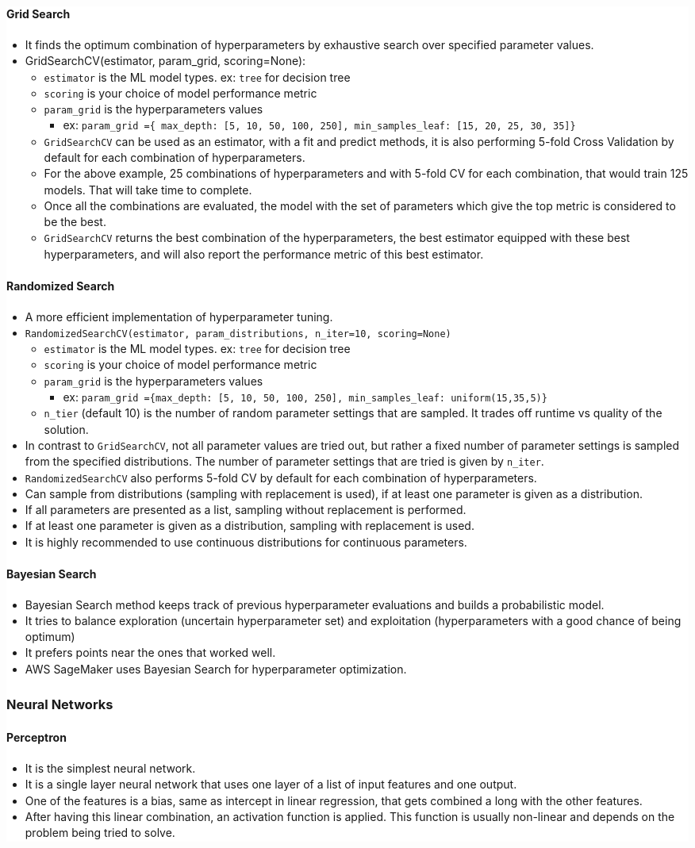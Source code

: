 #### Grid Search

- It finds the optimum combination of hyperparameters by exhaustive search over specified parameter values.
- GridSearchCV(estimator, param_grid, scoring=None):
  - `estimator` is the ML model types. ex: `tree` for decision tree
  - `scoring` is your choice of model performance metric
  - `param_grid` is the hyperparameters values
    - ex: `param_grid ={ max_depth: [5, 10, 50, 100, 250], min_samples_leaf: [15, 20, 25, 30, 35]}`
  - `GridSearchCV` can be used as an estimator, with a fit and predict methods, it is also performing 5-fold Cross Validation by default for each combination of hyperparameters.
  - For the above example, 25 combinations of hyperparameters and with 5-fold CV for each combination, that would train 125 models. That will take time to complete.
  - Once all the combinations are evaluated, the model with the set of parameters which give the top metric is considered to be the best.
  - `GridSearchCV` returns the best combination of the hyperparameters, the best estimator equipped with these best hyperparameters, and will also report the performance metric of this best estimator.

#### Randomized Search

- A more efficient implementation of hyperparameter tuning.
- `RandomizedSearchCV(estimator, param_distributions, n_iter=10, scoring=None)`
  - `estimator` is the ML model types. ex: `tree` for decision tree
  - `scoring` is your choice of model performance metric
  - `param_grid` is the hyperparameters values
    - ex: `param_grid ={max_depth: [5, 10, 50, 100, 250], min_samples_leaf: uniform(15,35,5)}`
  - `n_tier` (default 10) is the number of random parameter settings that are sampled. It trades off runtime vs quality of the solution.
- In contrast to `GridSearchCV`, not all parameter values are tried out, but rather a fixed number of parameter settings is sampled from the specified distributions. The number of parameter settings that are tried is given by `n_iter`.
- `RandomizedSearchCV` also performs 5-fold CV by default for each combination of hyperparameters.
- Can sample from distributions (sampling with replacement is used), if at least one parameter is given as a distribution.
- If all parameters are presented as a list, sampling without replacement is performed.
- If at least one parameter is given as a distribution, sampling with replacement is used.
- It is highly recommended to use continuous distributions for continuous parameters.

#### Bayesian Search

- Bayesian Search method keeps track of previous hyperparameter evaluations and builds a probabilistic model.
- It tries to balance exploration (uncertain hyperparameter set) and exploitation (hyperparameters with a good chance of being optimum)
- It prefers points near the ones that worked well.
- AWS SageMaker uses Bayesian Search for hyperparameter optimization.

### Neural Networks

#### Perceptron

- It is the simplest neural network.
- It is a single layer neural network that uses one layer of a list of input features and one output.
- One of the features is a bias, same as intercept in linear regression, that gets combined a long with the other features.
- After having this linear combination, an activation function is applied. This function is usually non-linear and depends on the problem being tried to solve.
